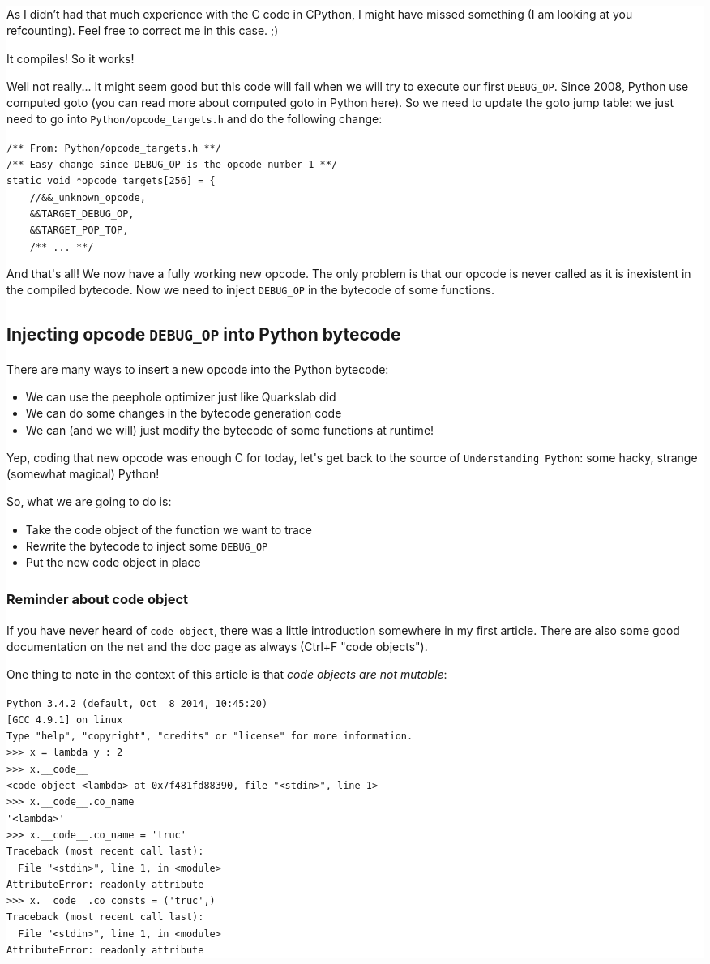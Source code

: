 As I didn’t had that much experience with the C code in CPython, I might have missed something (I am looking at you refcounting). Feel free to correct me in this case. ;)

It compiles! So it works!

Well not really... It might seem good but this code will fail when we will try to execute our first `DEBUG_OP`. Since 2008, Python use computed goto (you can read more about computed goto in Python here). So we need to update the goto jump table: we just need to go into `Python/opcode_targets.h` and do the following change:

```
/** From: Python/opcode_targets.h **/
/** Easy change since DEBUG_OP is the opcode number 1 **/
static void *opcode_targets[256] = {
    //&&_unknown_opcode,
    &&TARGET_DEBUG_OP,
    &&TARGET_POP_TOP,
    /** ... **/
```

And that's all! We now have a fully working new opcode. The only problem is that our opcode is never called as it is inexistent in the compiled bytecode. Now we need to inject `DEBUG_OP` in the bytecode of some functions.

## Injecting opcode `DEBUG_OP` into Python bytecode

There are many ways to insert a new opcode into the Python bytecode:

- We can use the peephole optimizer just like Quarkslab did
- We can do some changes in the bytecode generation code
- We can (and we will) just modify the bytecode of some functions at runtime!

Yep, coding that new opcode was enough C for today, let's get back to the source of `Understanding Python`: some hacky, strange (somewhat magical) Python!

So, what we are going to do is:

- Take the code object of the function we want to trace
- Rewrite the bytecode to inject some `DEBUG_OP`
- Put the new code object in place

### Reminder about code object

If you have never heard of `code object`, there was a little introduction somewhere in my first article. There are also some good documentation on the net and the doc page as always (Ctrl+F "code objects").

One thing to note in the context of this article is that _code objects are not mutable_:

```
Python 3.4.2 (default, Oct  8 2014, 10:45:20)
[GCC 4.9.1] on linux
Type "help", "copyright", "credits" or "license" for more information.
>>> x = lambda y : 2
>>> x.__code__
<code object <lambda> at 0x7f481fd88390, file "<stdin>", line 1>
>>> x.__code__.co_name
'<lambda>'
>>> x.__code__.co_name = 'truc'
Traceback (most recent call last):
  File "<stdin>", line 1, in <module>
AttributeError: readonly attribute
>>> x.__code__.co_consts = ('truc',)
Traceback (most recent call last):
  File "<stdin>", line 1, in <module>
AttributeError: readonly attribute
```

